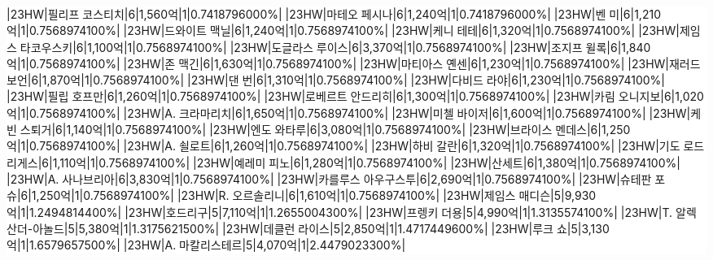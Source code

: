 |23HW|필리프 코스티치|6|1,560억|1|0.7418796000%|
|23HW|마테오 페시나|6|1,240억|1|0.7418796000%|
|23HW|벤 미|6|1,210억|1|0.7568974100%|
|23HW|드와이트 맥닐|6|1,240억|1|0.7568974100%|
|23HW|케니 테테|6|1,320억|1|0.7568974100%|
|23HW|제임스 타코우스키|6|1,100억|1|0.7568974100%|
|23HW|도글라스 루이스|6|3,370억|1|0.7568974100%|
|23HW|조지프 윌록|6|1,840억|1|0.7568974100%|
|23HW|존 맥긴|6|1,630억|1|0.7568974100%|
|23HW|마티아스 옌센|6|1,230억|1|0.7568974100%|
|23HW|재러드 보언|6|1,870억|1|0.7568974100%|
|23HW|댄 번|6|1,310억|1|0.7568974100%|
|23HW|다비드 라야|6|1,230억|1|0.7568974100%|
|23HW|필립 호프만|6|1,260억|1|0.7568974100%|
|23HW|로베르트 안드리히|6|1,300억|1|0.7568974100%|
|23HW|카림 오니지보|6|1,020억|1|0.7568974100%|
|23HW|A. 크라마리치|6|1,650억|1|0.7568974100%|
|23HW|미첼 바이저|6|1,600억|1|0.7568974100%|
|23HW|케빈 스퇴거|6|1,140억|1|0.7568974100%|
|23HW|엔도 와타루|6|3,080억|1|0.7568974100%|
|23HW|브라이스 멘데스|6|1,250억|1|0.7568974100%|
|23HW|A. 쇨로트|6|1,260억|1|0.7568974100%|
|23HW|하비 갈란|6|1,320억|1|0.7568974100%|
|23HW|기도 로드리게스|6|1,110억|1|0.7568974100%|
|23HW|예레미 피노|6|1,280억|1|0.7568974100%|
|23HW|산세트|6|1,380억|1|0.7568974100%|
|23HW|A. 사나브리아|6|3,830억|1|0.7568974100%|
|23HW|카를루스 아우구스투|6|2,690억|1|0.7568974100%|
|23HW|슈테판 포슈|6|1,250억|1|0.7568974100%|
|23HW|R. 오르솔리니|6|1,610억|1|0.7568974100%|
|23HW|제임스 매디슨|5|9,930억|1|1.2494814400%|
|23HW|호드리구|5|7,110억|1|1.2655004300%|
|23HW|프렝키 더용|5|4,990억|1|1.3135574100%|
|23HW|T. 알렉산더-아놀드|5|5,380억|1|1.3175621500%|
|23HW|데클런 라이스|5|2,850억|1|1.4717449600%|
|23HW|루크 쇼|5|3,130억|1|1.6579657500%|
|23HW|A. 마칼리스테르|5|4,070억|1|2.4479023300%|